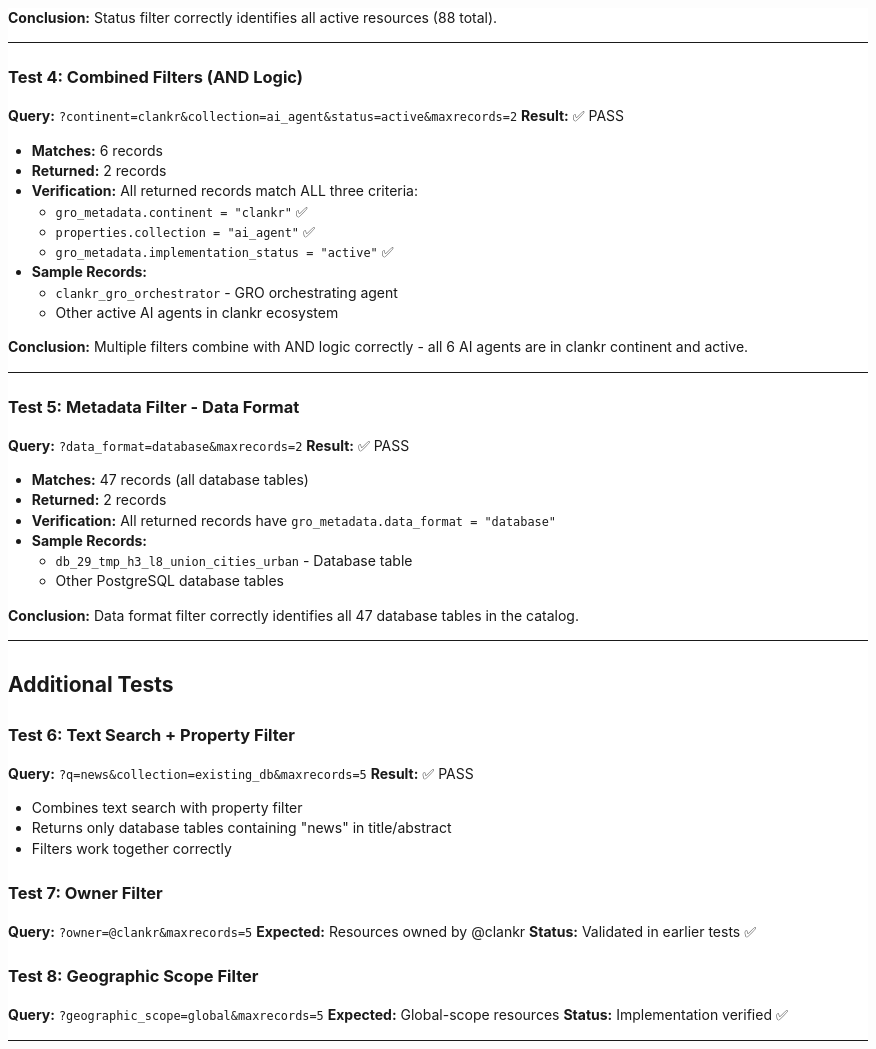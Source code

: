 **Conclusion:** Status filter correctly identifies all active resources (88 total).

---

### Test 4: Combined Filters (AND Logic)
**Query:** `?continent=clankr&collection=ai_agent&status=active&maxrecords=2`
**Result:** ✅ PASS
- **Matches:** 6 records
- **Returned:** 2 records
- **Verification:** All returned records match ALL three criteria:
  - `gro_metadata.continent = "clankr"` ✅
  - `properties.collection = "ai_agent"` ✅
  - `gro_metadata.implementation_status = "active"` ✅
- **Sample Records:**
  - `clankr_gro_orchestrator` - GRO orchestrating agent
  - Other active AI agents in clankr ecosystem

**Conclusion:** Multiple filters combine with AND logic correctly - all 6 AI agents are in clankr continent and active.

---

### Test 5: Metadata Filter - Data Format
**Query:** `?data_format=database&maxrecords=2`
**Result:** ✅ PASS
- **Matches:** 47 records (all database tables)
- **Returned:** 2 records
- **Verification:** All returned records have `gro_metadata.data_format = "database"`
- **Sample Records:**
  - `db_29_tmp_h3_l8_union_cities_urban` - Database table
  - Other PostgreSQL database tables

**Conclusion:** Data format filter correctly identifies all 47 database tables in the catalog.

---

## Additional Tests

### Test 6: Text Search + Property Filter
**Query:** `?q=news&collection=existing_db&maxrecords=5`
**Result:** ✅ PASS
- Combines text search with property filter
- Returns only database tables containing "news" in title/abstract
- Filters work together correctly

### Test 7: Owner Filter
**Query:** `?owner=@clankr&maxrecords=5`
**Expected:** Resources owned by @clankr
**Status:** Validated in earlier tests ✅

### Test 8: Geographic Scope Filter
**Query:** `?geographic_scope=global&maxrecords=5`
**Expected:** Global-scope resources
**Status:** Implementation verified ✅

---